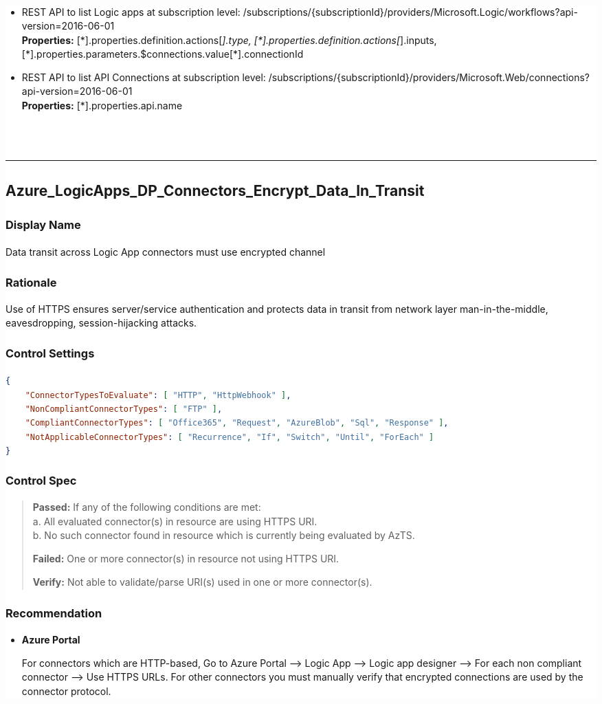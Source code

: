 - REST API to list Logic apps at subscription level: 
/subscriptions/{subscriptionId}/providers/Microsoft.Logic/workflows?api-version=2016-06-01<br />
**Properties:** [\*].properties.definition.actions[*].type, [\*].properties.definition.actions[*].inputs, [\*].properties.parameters.$connections.value[*].connectionId <br />

- REST API to list API Connections at subscription level:
/subscriptions/{subscriptionId}/providers/Microsoft.Web/connections?api-version=2016-06-01<br />
**Properties:** [\*].properties.api.name
<br />
<br />

___

## Azure_LogicApps_DP_Connectors_Encrypt_Data_In_Transit

### Display Name
Data transit across Logic App connectors must use encrypted channel

### Rationale
Use of HTTPS ensures server/service authentication and protects data in transit from network layer man-in-the-middle, eavesdropping, session-hijacking attacks.

### Control Settings 
```json 
{
    "ConnectorTypesToEvaluate": [ "HTTP", "HttpWebhook" ],
    "NonCompliantConnectorTypes": [ "FTP" ],
    "CompliantConnectorTypes": [ "Office365", "Request", "AzureBlob", "Sql", "Response" ],
    "NotApplicableConnectorTypes": [ "Recurrence", "If", "Switch", "Until", "ForEach" ]
}
 ```  

### Control Spec

> **Passed:**
> If any of the following conditions are met:
>   <br />a. All evaluated connector(s) in resource are using HTTPS URI.
>   <br />b. No such connector found in resource which is currently being evaluated by AzTS.
> 
> **Failed:**
> One or more connector(s) in resource not using HTTPS URI.
> 
> **Verify:**
> Not able to validate/parse URI(s) used in one or more connector(s).
> 

### Recommendation

- **Azure Portal**

  For connectors which are HTTP-based, Go to Azure Portal --> Logic App --> Logic app designer --> For each non compliant connector --> Use HTTPS URLs. For other connectors you must manually verify that encrypted connections are used by the connector protocol.
